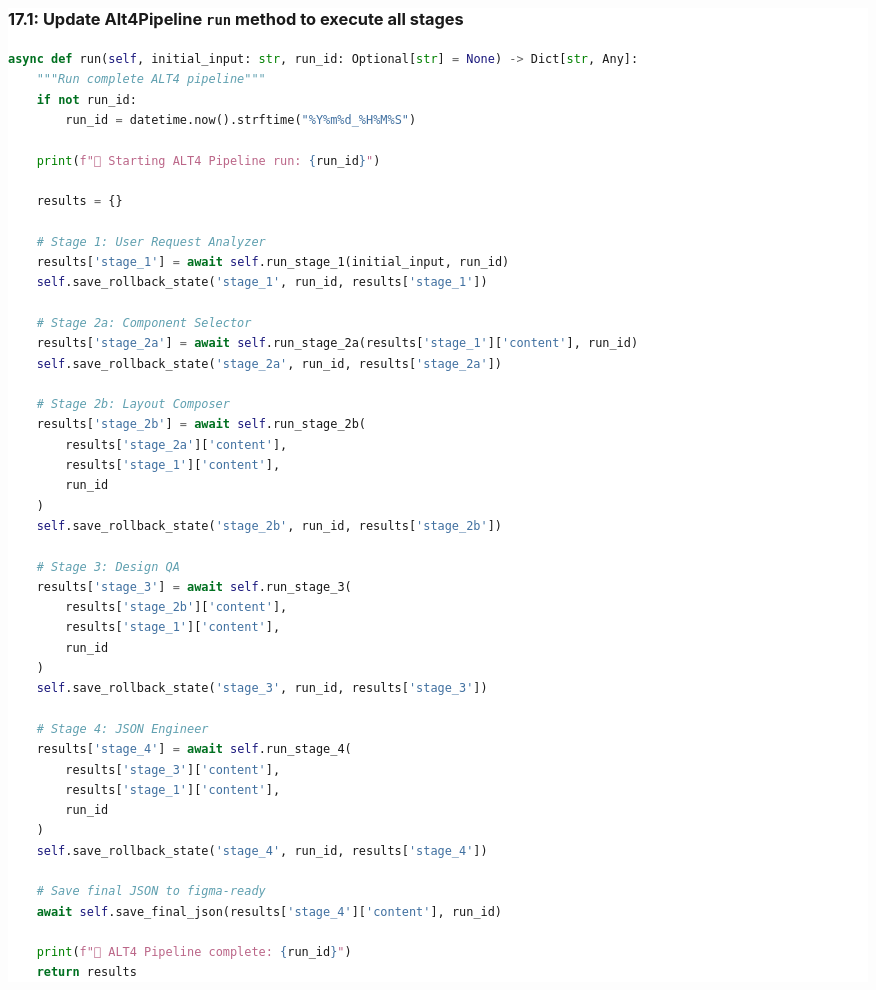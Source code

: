### 17.1: Update Alt4Pipeline `run` method to execute all stages
```python
async def run(self, initial_input: str, run_id: Optional[str] = None) -> Dict[str, Any]:
    """Run complete ALT4 pipeline"""
    if not run_id:
        run_id = datetime.now().strftime("%Y%m%d_%H%M%S")
    
    print(f"🎯 Starting ALT4 Pipeline run: {run_id}")
    
    results = {}
    
    # Stage 1: User Request Analyzer
    results['stage_1'] = await self.run_stage_1(initial_input, run_id)
    self.save_rollback_state('stage_1', run_id, results['stage_1'])
    
    # Stage 2a: Component Selector
    results['stage_2a'] = await self.run_stage_2a(results['stage_1']['content'], run_id)
    self.save_rollback_state('stage_2a', run_id, results['stage_2a'])
    
    # Stage 2b: Layout Composer
    results['stage_2b'] = await self.run_stage_2b(
        results['stage_2a']['content'], 
        results['stage_1']['content'], 
        run_id
    )
    self.save_rollback_state('stage_2b', run_id, results['stage_2b'])
    
    # Stage 3: Design QA
    results['stage_3'] = await self.run_stage_3(
        results['stage_2b']['content'],
        results['stage_1']['content'],
        run_id
    )
    self.save_rollback_state('stage_3', run_id, results['stage_3'])
    
    # Stage 4: JSON Engineer
    results['stage_4'] = await self.run_stage_4(
        results['stage_3']['content'],
        results['stage_1']['content'], 
        run_id
    )
    self.save_rollback_state('stage_4', run_id, results['stage_4'])
    
    # Save final JSON to figma-ready
    await self.save_final_json(results['stage_4']['content'], run_id)
    
    print(f"🎉 ALT4 Pipeline complete: {run_id}")
    return results
```
